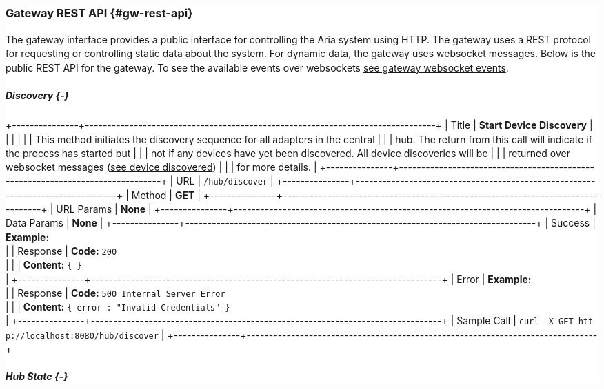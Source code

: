 ### Gateway REST API {#gw-rest-api}

The gateway interface provides a public interface for controlling the Aria system using HTTP.
The gateway uses a REST protocol for requesting or controlling static data about the system.
For dynamic data, the gateway uses websocket messages. Below is the public REST API for the
gateway. To see the available events over websockets [see gateway websocket events](#gw-ws).

##### Discovery {-}

+---------------+-------------------------------------------------------------------------------+
| Title     	| **Start Device Discovery**	                                                |
|      		 	|                                                                             	|
|       		| This method initiates the discovery sequence for all adapters in the central 	|
|       		| hub. The return from this call will indicate if the process has started but	|
|       		| not if any devices have yet been discovered. All device discoveries will be	|
| 				| returned over websocket messages ([see device discovered](#gw-ws-discovered))	|
| 				| for more details. 															|
+---------------+-------------------------------------------------------------------------------+
| URL         	| `/hub/discover` 																|
+---------------+-------------------------------------------------------------------------------+
| Method		| **GET**																		|
+---------------+-------------------------------------------------------------------------------+
| URL Params	| **None**																		|
+---------------+-------------------------------------------------------------------------------+
| Data Params	| **None** 																		|
+---------------+-------------------------------------------------------------------------------+
| Success		| **Example:** <br/>															|
| Response		| **Code:** `200` <br/>															|
| 				| **Content:**  `{ }` <br/>														|
+---------------+-------------------------------------------------------------------------------+
| Error			|  **Example:** 	<br/>														|
| Response		|  **Code:** `500 Internal Server Error` <br/>									|
| 				|  **Content:**  `{ error : "Invalid Credentials" }` <br/>						|
+---------------+-------------------------------------------------------------------------------+
| Sample Call	| `curl -X GET http://localhost:8080/hub/discover`								|
+---------------+-------------------------------------------------------------------------------+

##### Hub State {-}
